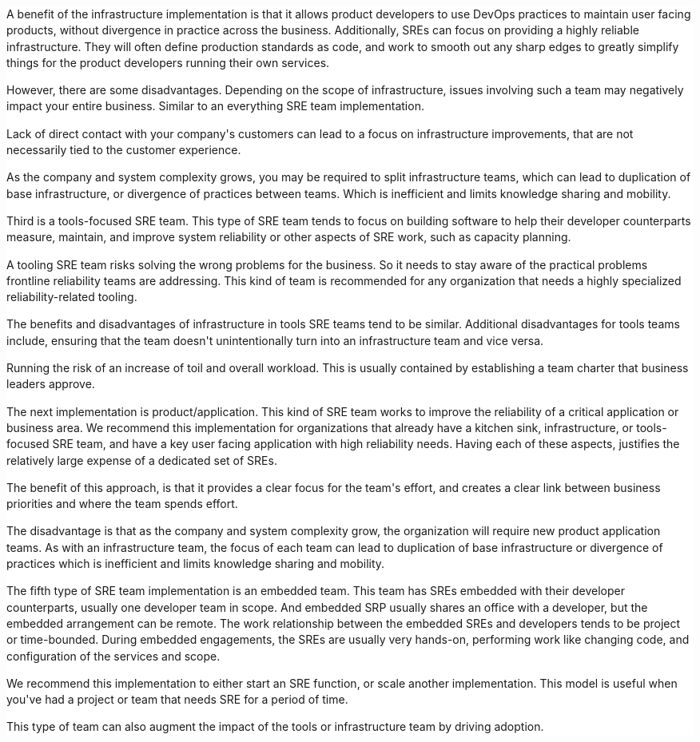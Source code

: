 A benefit of the infrastructure implementation is that it allows product developers to use DevOps practices to maintain user facing products, without divergence in practice across the business. Additionally, SREs can focus on providing a highly reliable infrastructure. They will often define production standards as code, and work to smooth out any sharp edges to greatly simplify things for the product developers running their own services.

However, there are some disadvantages. Depending on the scope of infrastructure, issues involving such a team may negatively impact your entire business. Similar to an everything SRE team implementation.

Lack of direct contact with your company's customers can lead to a focus on infrastructure improvements, that are not necessarily tied to the customer experience.

As the company and system complexity grows, you may be required to split infrastructure teams, which can lead to duplication of base infrastructure, or divergence of practices between teams. Which is inefficient and limits knowledge sharing and mobility.

Third is a tools-focused SRE team. This type of SRE team tends to focus on building software to help their developer counterparts measure, maintain, and improve system reliability or other aspects of SRE work, such as capacity planning.

A tooling SRE team risks solving the wrong problems for the business. So it needs to stay aware of the practical problems frontline reliability teams are addressing. This kind of team is recommended for any organization that needs a highly specialized reliability-related tooling.

The benefits and disadvantages of infrastructure in tools SRE teams tend to be similar. Additional disadvantages for tools teams include, ensuring that the team doesn't unintentionally turn into an infrastructure team and vice versa.

Running the risk of an increase of toil and overall workload. This is usually contained by establishing a team charter that business leaders approve.

The next implementation is product/application. This kind of SRE team works to improve the reliability of a critical application or business area. We recommend this implementation for organizations that already have a kitchen sink, infrastructure, or tools-focused SRE team, and have a key user facing application with high reliability needs. Having each of these aspects, justifies the relatively large expense of a dedicated set of SREs.

The benefit of this approach, is that it provides a clear focus for the team's effort, and creates a clear link between business priorities and where the team spends effort.

The disadvantage is that as the company and system complexity grow, the organization will require new product application teams. As with an infrastructure team, the focus of each team can lead to duplication of base infrastructure or divergence of practices which is inefficient and limits knowledge sharing and mobility.

The fifth type of SRE team implementation is an embedded team. This team has SREs embedded with their developer counterparts, usually one developer team in scope. And embedded SRP usually shares an office with a developer, but the embedded arrangement can be remote. The work relationship between the embedded SREs and developers tends to be project or time-bounded. During embedded engagements, the SREs are usually very hands-on, performing work like changing code, and configuration of the services and scope.

We recommend this implementation to either start an SRE function, or scale another implementation. This model is useful when you've had a project or team that needs SRE for a period of time.

This type of team can also augment the impact of the tools or infrastructure team by driving adoption.
